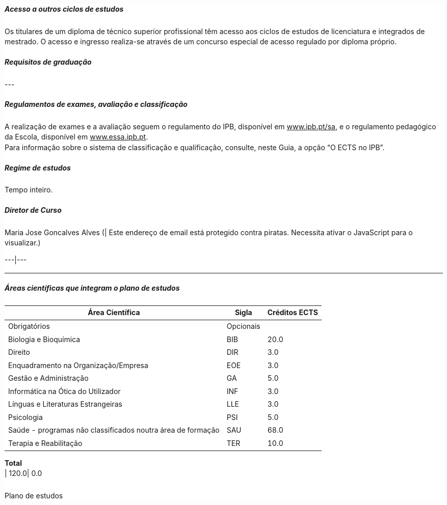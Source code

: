 
##### Acesso a outros ciclos de estudos

Os titulares de um diploma de técnico superior profissional têm acesso aos
ciclos de estudos de licenciatura e integrados de mestrado. O acesso e
ingresso realiza-se através de um concurso especial de acesso regulado por
diploma próprio.  
  

##### Requisitos de graduação

\---  
  

##### Regulamentos de exames, avaliação e classificação

A realização de exames e a avaliação seguem o regulamento do IPB, disponível
em www.ipb.pt/sa, e o regulamento pedagógico da Escola, disponível em
www.essa.ipb.pt.  
Para informação sobre o sistema de classificação e qualificação, consulte,
neste Guia, a opção “O ECTS no IPB”.  
  

##### Regime de estudos

Tempo inteiro.  
  

##### Diretor de Curso

Maria Jose Goncalves Alves (| Este endereço de email está protegido contra
piratas. Necessita ativar o JavaScript para o visualizar.)  
  
---|---  
  
* * *

  

##### Áreas científicas que integram o plano de estudos

Área Científica| Sigla| Créditos ECTS  
---|---|---  
Obrigatórios| Opcionais  
Biologia e Bioquímica | BIB| 20.0| 0.0  
Direito| DIR| 3.0| 0.0  
Enquadramento na Organização/Empresa| EOE| 3.0| 0.0  
Gestão e Administração| GA| 5.0| 0.0  
Informática na Ótica do Utilizador| INF| 3.0| 0.0  
Línguas e Literaturas Estrangeiras| LLE| 3.0| 0.0  
Psicologia | PSI| 5.0| 0.0  
Saúde - programas não classificados noutra área de formação| SAU| 68.0| 0.0  
Terapia e Reabilitação| TER| 10.0| 0.0  
**Total**  
| 120.0| 0.0  
  
#####  
Plano de estudos
